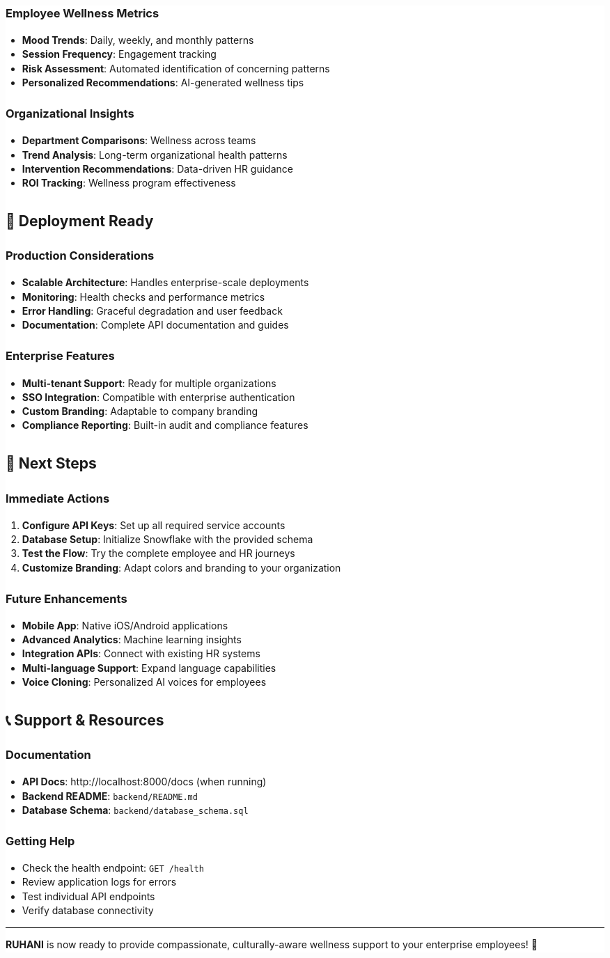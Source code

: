 ### Employee Wellness Metrics
- **Mood Trends**: Daily, weekly, and monthly patterns
- **Session Frequency**: Engagement tracking
- **Risk Assessment**: Automated identification of concerning patterns
- **Personalized Recommendations**: AI-generated wellness tips

### Organizational Insights
- **Department Comparisons**: Wellness across teams
- **Trend Analysis**: Long-term organizational health patterns
- **Intervention Recommendations**: Data-driven HR guidance
- **ROI Tracking**: Wellness program effectiveness

## 🚀 Deployment Ready

### Production Considerations
- **Scalable Architecture**: Handles enterprise-scale deployments
- **Monitoring**: Health checks and performance metrics
- **Error Handling**: Graceful degradation and user feedback
- **Documentation**: Complete API documentation and guides

### Enterprise Features
- **Multi-tenant Support**: Ready for multiple organizations
- **SSO Integration**: Compatible with enterprise authentication
- **Custom Branding**: Adaptable to company branding
- **Compliance Reporting**: Built-in audit and compliance features

## 🎯 Next Steps

### Immediate Actions
1. **Configure API Keys**: Set up all required service accounts
2. **Database Setup**: Initialize Snowflake with the provided schema
3. **Test the Flow**: Try the complete employee and HR journeys
4. **Customize Branding**: Adapt colors and branding to your organization

### Future Enhancements
- **Mobile App**: Native iOS/Android applications
- **Advanced Analytics**: Machine learning insights
- **Integration APIs**: Connect with existing HR systems
- **Multi-language Support**: Expand language capabilities
- **Voice Cloning**: Personalized AI voices for employees

## 📞 Support & Resources

### Documentation
- **API Docs**: http://localhost:8000/docs (when running)
- **Backend README**: `backend/README.md`
- **Database Schema**: `backend/database_schema.sql`

### Getting Help
- Check the health endpoint: `GET /health`
- Review application logs for errors
- Test individual API endpoints
- Verify database connectivity

---

**RUHANI** is now ready to provide compassionate, culturally-aware wellness support to your enterprise employees! 🌟 